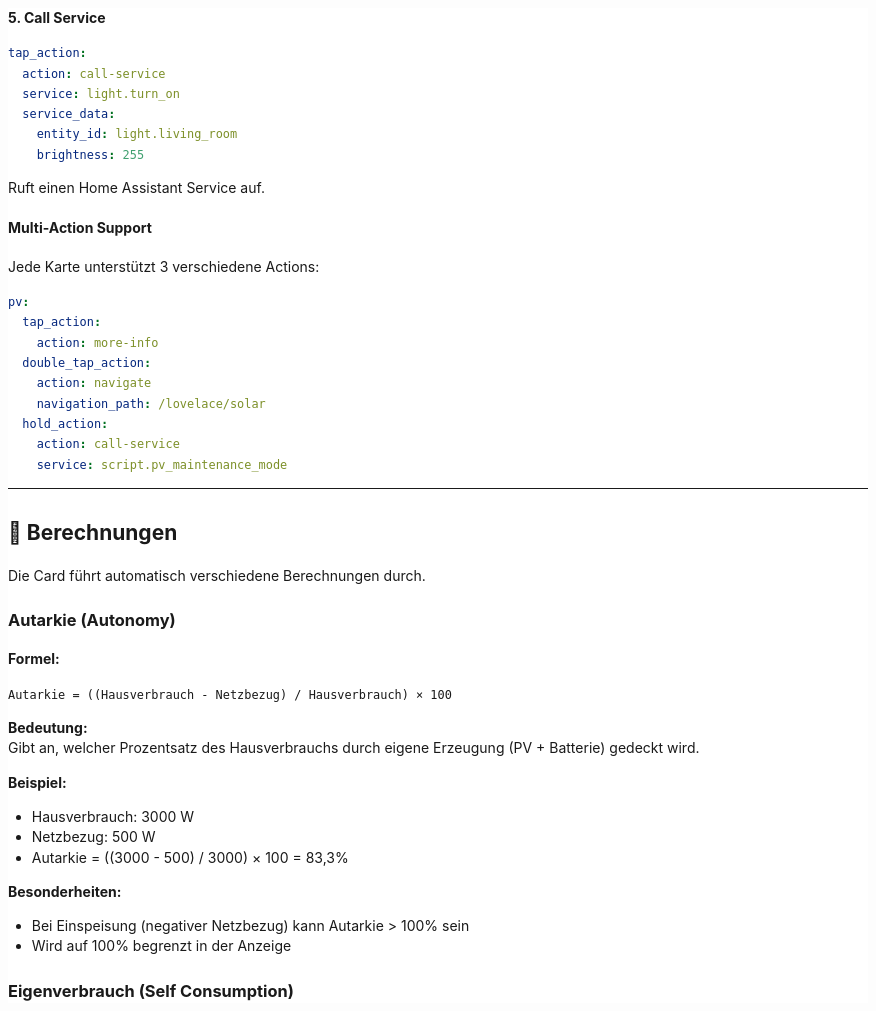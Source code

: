 **5. Call Service**
```yaml
tap_action:
  action: call-service
  service: light.turn_on
  service_data:
    entity_id: light.living_room
    brightness: 255
```
Ruft einen Home Assistant Service auf.

#### Multi-Action Support

Jede Karte unterstützt 3 verschiedene Actions:

```yaml
pv:
  tap_action:
    action: more-info
  double_tap_action:
    action: navigate
    navigation_path: /lovelace/solar
  hold_action:
    action: call-service
    service: script.pv_maintenance_mode
```

---

## 🧮 Berechnungen

Die Card führt automatisch verschiedene Berechnungen durch.

### Autarkie (Autonomy)

**Formel:**
```
Autarkie = ((Hausverbrauch - Netzbezug) / Hausverbrauch) × 100
```

**Bedeutung:**  
Gibt an, welcher Prozentsatz des Hausverbrauchs durch eigene Erzeugung (PV + Batterie) gedeckt wird.

**Beispiel:**
- Hausverbrauch: 3000 W
- Netzbezug: 500 W
- Autarkie = ((3000 - 500) / 3000) × 100 = 83,3%

**Besonderheiten:**
- Bei Einspeisung (negativer Netzbezug) kann Autarkie > 100% sein
- Wird auf 100% begrenzt in der Anzeige

### Eigenverbrauch (Self Consumption)

